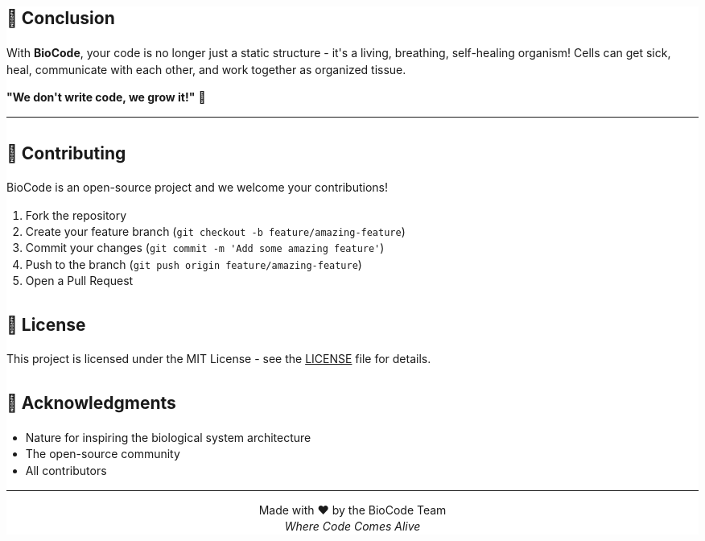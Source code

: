 ## 🎯 Conclusion

With **BioCode**, your code is no longer just a static structure - it's a living, breathing, self-healing organism! Cells can get sick, heal, communicate with each other, and work together as organized tissue.

**"We don't write code, we grow it!"** 🌱

---

## 🤝 Contributing

BioCode is an open-source project and we welcome your contributions!

1. Fork the repository
2. Create your feature branch (`git checkout -b feature/amazing-feature`)
3. Commit your changes (`git commit -m 'Add some amazing feature'`)
4. Push to the branch (`git push origin feature/amazing-feature`)
5. Open a Pull Request

## 📝 License

This project is licensed under the MIT License - see the [LICENSE](LICENSE) file for details.

## 🙏 Acknowledgments

- Nature for inspiring the biological system architecture
- The open-source community
- All contributors

---

<p align="center">
  Made with ❤️ by the BioCode Team<br>
  <em>Where Code Comes Alive</em>
</p>